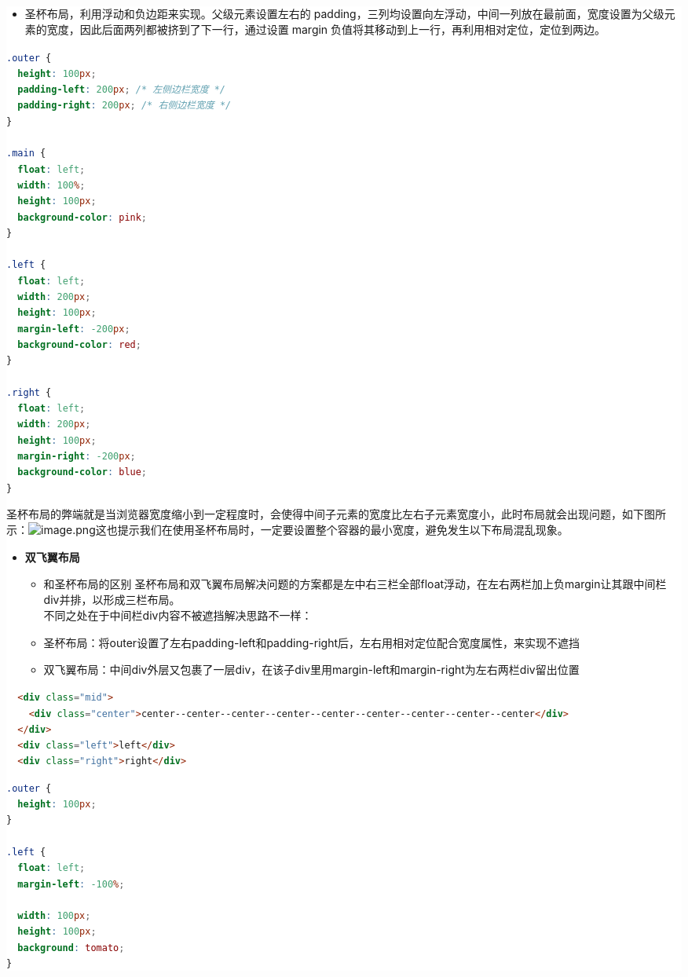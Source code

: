 - 圣杯布局，利用浮动和负边距来实现。父级元素设置左右的 padding，三列均设置向左浮动，中间一列放在最前面，宽度设置为父级元素的宽度，因此后面两列都被挤到了下一行，通过设置 margin 负值将其移动到上一行，再利用相对定位，定位到两边。

```css
.outer {
  height: 100px;
  padding-left: 200px; /* 左侧边栏宽度 */
  padding-right: 200px; /* 右侧边栏宽度 */
}

.main {
  float: left;
  width: 100%;
  height: 100px;
  background-color: pink;
}

.left {
  float: left;
  width: 200px;
  height: 100px;
  margin-left: -200px;
  background-color: red;
}

.right {
  float: left;
  width: 200px;
  height: 100px;
  margin-right: -200px;
  background-color: blue;
}
```

圣杯布局的弊端就是当浏览器宽度缩小到一定程度时，会使得中间子元素的宽度比左右子元素宽度小，此时布局就会出现问题，如下图所示：![image.png](https://p3-juejin.byteimg.com/tos-cn-i-k3u1fbpfcp/fe16e9cdd5ed4b5897fa280831f0c529~tplv-k3u1fbpfcp-zoom-1.image)这也提示我们在使用圣杯布局时，一定要设置整个容器的最小宽度，避免发生以下布局混乱现象。

- **双飞翼布局**
  - 和圣杯布局的区别 圣杯布局和双飞翼布局解决问题的方案都是左中右三栏全部float浮动，在左右两栏加上负margin让其跟中间栏div并排，以形成三栏布局。  
不同之处在于中间栏div内容不被遮挡解决思路不一样：

  - 圣杯布局：将outer设置了左右padding-left和padding-right后，左右用相对定位配合宽度属性，来实现不遮挡
  - 双飞翼布局：中间div外层又包裹了一层div，在该子div里用margin-left和margin-right为左右两栏div留出位置

```html
  <div class="mid">
    <div class="center">center--center--center--center--center--center--center--center--center</div>
  </div>
  <div class="left">left</div>
  <div class="right">right</div> 
```

```css
.outer {
  height: 100px;
}

.left {
  float: left;
  margin-left: -100%;

  width: 100px;
  height: 100px;
  background: tomato;
}
```
